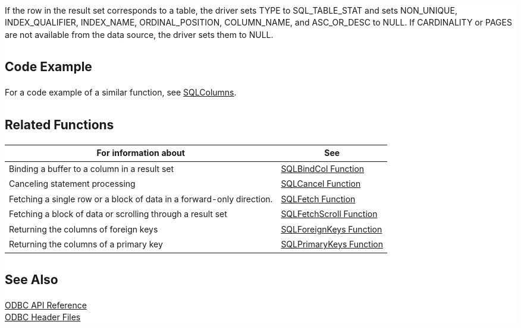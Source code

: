  If the row in the result set corresponds to a table, the driver sets TYPE to SQL_TABLE_STAT and sets NON_UNIQUE, INDEX_QUALIFIER, INDEX_NAME, ORDINAL_POSITION, COLUMN_NAME, and ASC_OR_DESC to NULL. If CARDINALITY or PAGES are not available from the data source, the driver sets them to NULL.  
  
## Code Example  
 For a code example of a similar function, see [SQLColumns](../../../odbc/reference/syntax/sqlcolumns-function.md).  
  
## Related Functions  
  
|For information about|See|  
|---------------------------|---------|  
|Binding a buffer to a column in a result set|[SQLBindCol Function](../../../odbc/reference/syntax/sqlbindcol-function.md)|  
|Canceling statement processing|[SQLCancel Function](../../../odbc/reference/syntax/sqlcancel-function.md)|  
|Fetching a single row or a block of data in a forward-only direction.|[SQLFetch Function](../../../odbc/reference/syntax/sqlfetch-function.md)|  
|Fetching a block of data or scrolling through a result set|[SQLFetchScroll Function](../../../odbc/reference/syntax/sqlfetchscroll-function.md)|  
|Returning the columns of foreign keys|[SQLForeignKeys Function](../../../odbc/reference/syntax/sqlforeignkeys-function.md)|  
|Returning the columns of a primary key|[SQLPrimaryKeys Function](../../../odbc/reference/syntax/sqlprimarykeys-function.md)|  
  
## See Also  
 [ODBC API Reference](../../../odbc/reference/syntax/odbc-api-reference.md)   
 [ODBC Header Files](../../../odbc/reference/install/odbc-header-files.md)
